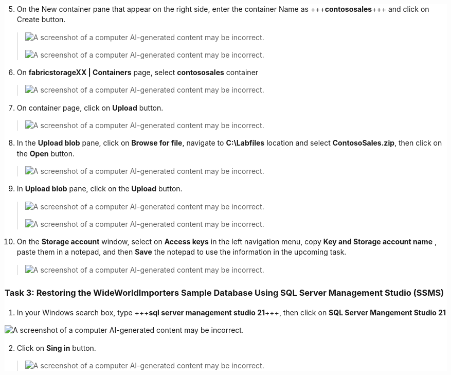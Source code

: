 5.  On the New container pane that appear on the right side, enter the
    container Name as +++**contososales**+++ and click on Create button.

> ![A screenshot of a computer AI-generated content may be
> incorrect.](./media/image31.png)
>
> ![A screenshot of a computer AI-generated content may be
> incorrect.](./media/image32.png)

6.  On **fabricstorageXX | Containers** page,
    select **contososales** container

> ![A screenshot of a computer AI-generated content may be
> incorrect.](./media/image33.png)

7.  On container page, click on **Upload** button.

> ![A screenshot of a computer AI-generated content may be
> incorrect.](./media/image34.png)

8.  In the **Upload blob** pane, click on **Browse for file**, navigate
    to **C:\Labfiles** location and select **ContosoSales.zip**, then
    click on the **Open** button.

> ![A screenshot of a computer AI-generated content may be
> incorrect.](./media/image35.png)

9.  In **Upload blob** pane, click on the **Upload** button.

> ![A screenshot of a computer AI-generated content may be
> incorrect.](./media/image36.png)
>
> ![A screenshot of a computer AI-generated content may be
> incorrect.](./media/image37.png)

10. On the **Storage account** window, select on **Access keys** in the
    left navigation menu, copy **Key and Storage account name** , paste
    them in a notepad, and then **Save** the notepad to use the
    information in the upcoming task.

> ![A screenshot of a computer AI-generated content may be
> incorrect.](./media/image38.png)

### Task 3: Restoring the WideWorldImporters Sample Database Using SQL Server Management Studio (SSMS)

1.  In your Windows search box, type +++**sql server management studio
    21**+++, then click on **SQL Server Mangement Studio 21**

![A screenshot of a computer AI-generated content may be
incorrect.](./media/image39.png)

2.  Click on **Sing in** button.

> ![A screenshot of a computer AI-generated content may be
> incorrect.](./media/image40.png)

